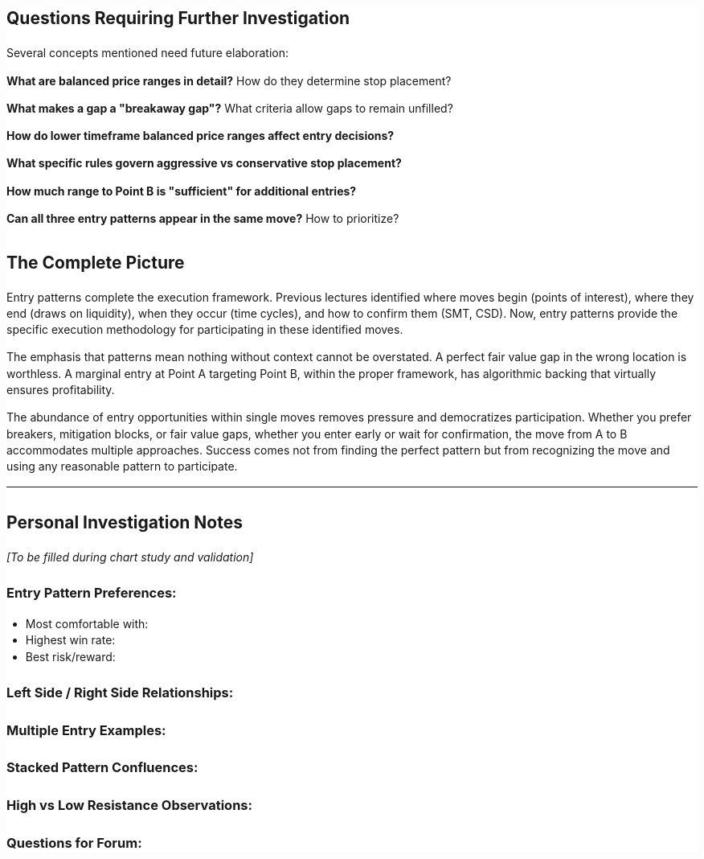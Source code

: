 ## Questions Requiring Further Investigation

Several concepts mentioned need future elaboration:

**What are balanced price ranges in detail?** How do they determine stop placement?

**What makes a gap a "breakaway gap"?** What criteria allow gaps to remain unfilled?

**How do lower timeframe balanced price ranges affect entry decisions?**

**What specific rules govern aggressive vs conservative stop placement?**

**How much range to Point B is "sufficient" for additional entries?**

**Can all three entry patterns appear in the same move?** How to prioritize?

## The Complete Picture

Entry patterns complete the execution framework. Previous lectures identified where moves begin (points of interest), where they end (draws on liquidity), when they occur (time cycles), and how to confirm them (SMT, CSD). Now, entry patterns provide the specific execution methodology for participating in these identified moves.

The emphasis that patterns mean nothing without context cannot be overstated. A perfect fair value gap in the wrong location is worthless. A marginal entry at Point A targeting Point B, within the proper framework, has algorithmic backing that virtually ensures profitability.

The abundance of entry opportunities within single moves removes pressure and democratizes participation. Whether you prefer breakers, mitigation blocks, or fair value gaps, whether you enter early or wait for confirmation, the move from A to B accommodates multiple approaches. Success comes not from finding the perfect pattern but from recognizing the move and using any reasonable pattern to participate.

---

## Personal Investigation Notes
*[To be filled during chart study and validation]*

### Entry Pattern Preferences:
- Most comfortable with:
- Highest win rate:
- Best risk/reward:

### Left Side / Right Side Relationships:

### Multiple Entry Examples:

### Stacked Pattern Confluences:

### High vs Low Resistance Observations:

### Questions for Forum:
